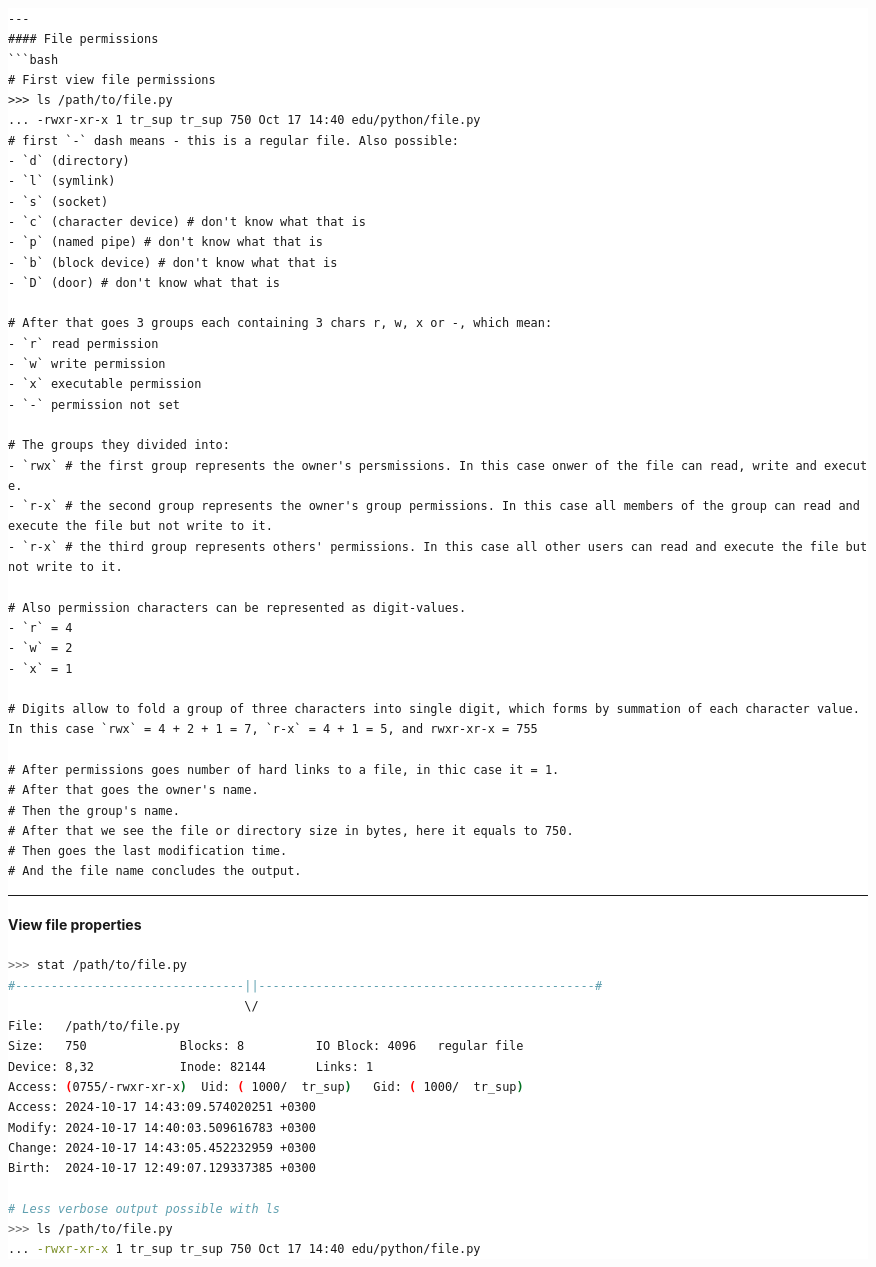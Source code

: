 ```
---
#### File permissions
```bash
# First view file permissions
>>> ls /path/to/file.py
... -rwxr-xr-x 1 tr_sup tr_sup 750 Oct 17 14:40 edu/python/file.py
# first `-` dash means - this is a regular file. Also possible:
- `d` (directory)
- `l` (symlink)
- `s` (socket)
- `c` (character device) # don't know what that is
- `p` (named pipe) # don't know what that is
- `b` (block device) # don't know what that is
- `D` (door) # don't know what that is

# After that goes 3 groups each containing 3 chars r, w, x or -, which mean:
- `r` read permission
- `w` write permission
- `x` executable permission
- `-` permission not set

# The groups they divided into:
- `rwx` # the first group represents the owner's persmissions. In this case onwer of the file can read, write and execute.
- `r-x` # the second group represents the owner's group permissions. In this case all members of the group can read and execute the file but not write to it.
- `r-x` # the third group represents others' permissions. In this case all other users can read and execute the file but not write to it.

# Also permission characters can be represented as digit-values.
- `r` = 4
- `w` = 2
- `x` = 1

# Digits allow to fold a group of three characters into single digit, which forms by summation of each character value. In this case `rwx` = 4 + 2 + 1 = 7, `r-x` = 4 + 1 = 5, and rwxr-xr-x = 755

# After permissions goes number of hard links to a file, in thic case it = 1.
# After that goes the owner's name.
# Then the group's name.
# After that we see the file or directory size in bytes, here it equals to 750.
# Then goes the last modification time.
# And the file name concludes the output.
```
---
#### View file properties
```bash
>>> stat /path/to/file.py
#--------------------------------||-----------------------------------------------#
                                 \/
File:   /path/to/file.py
Size:   750             Blocks: 8          IO Block: 4096   regular file
Device: 8,32            Inode: 82144       Links: 1
Access: (0755/-rwxr-xr-x)  Uid: ( 1000/  tr_sup)   Gid: ( 1000/  tr_sup)
Access: 2024-10-17 14:43:09.574020251 +0300
Modify: 2024-10-17 14:40:03.509616783 +0300
Change: 2024-10-17 14:43:05.452232959 +0300
Birth:  2024-10-17 12:49:07.129337385 +0300 

# Less verbose output possible with ls
>>> ls /path/to/file.py
... -rwxr-xr-x 1 tr_sup tr_sup 750 Oct 17 14:40 edu/python/file.py
```